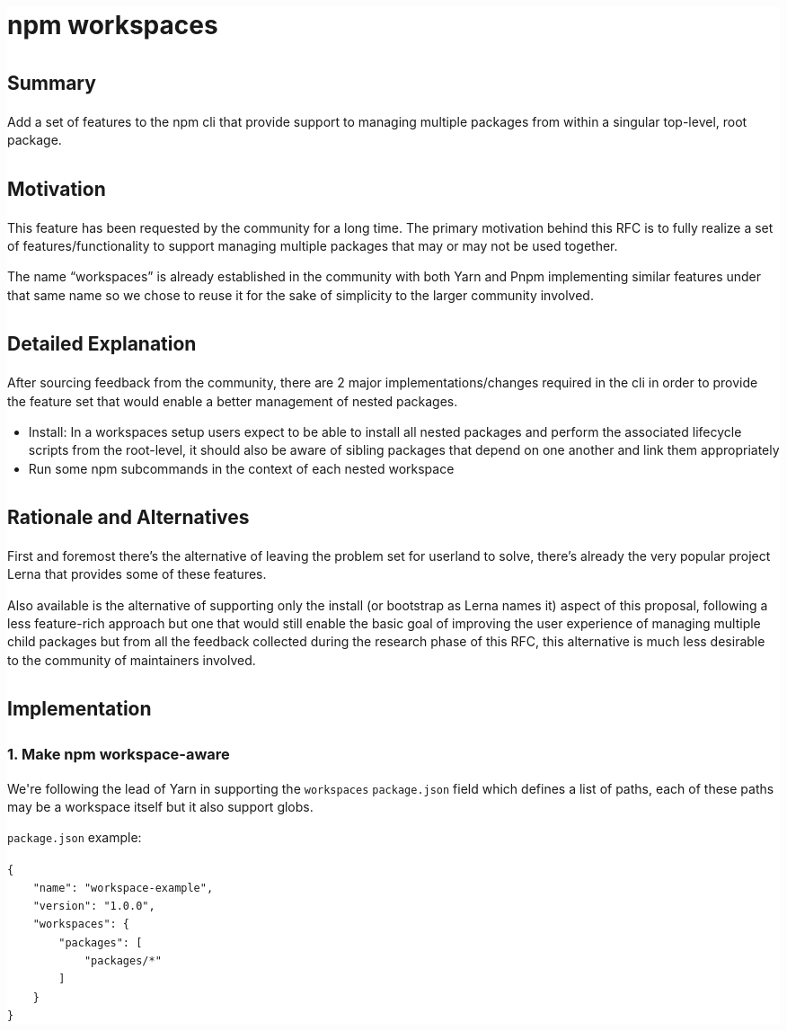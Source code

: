 # npm workspaces

## Summary

Add a set of features to the npm cli that provide support to managing multiple packages from within a singular top-level, root package.

## Motivation

This feature has been requested by the community for a long time. The primary motivation behind this RFC is to fully realize a set of features/functionality to support managing multiple packages that may or may not be used together.

The name “workspaces” is already established in the community with both Yarn and Pnpm implementing similar features under that same name so we chose to reuse it for the sake of simplicity to the larger community involved.

## Detailed Explanation

After sourcing feedback from the community, there are 2 major implementations/changes required in the cli in order to provide the feature set that would enable a better management of nested packages.
- Install: In a workspaces setup users expect to be able to install all nested packages and perform the associated lifecycle scripts from the root-level, it should also be aware of sibling packages that depend on one another and link them appropriately
- Run some npm subcommands in the context of each nested workspace

## Rationale and Alternatives

First and foremost there’s the alternative of leaving the problem set for userland to solve, there’s already the very popular project Lerna that provides some of these features.

Also available is the alternative of supporting only the install (or bootstrap as Lerna names it) aspect of this proposal, following a less feature-rich approach but one that would still enable the basic goal of improving the user experience of managing multiple child packages but from all the feedback collected during the research phase of this RFC, this alternative is much less desirable to the community of maintainers involved.

## Implementation

### 1. Make npm workspace-aware

We're following the lead of Yarn in supporting the `workspaces` `package.json` field which defines a list of paths, each of these paths may be a workspace itself but it also support globs.

`package.json` example:

```
{
    "name": "workspace-example",
    "version": "1.0.0",
    "workspaces": {
        "packages": [
            "packages/*"
        ]
    }
}
```
